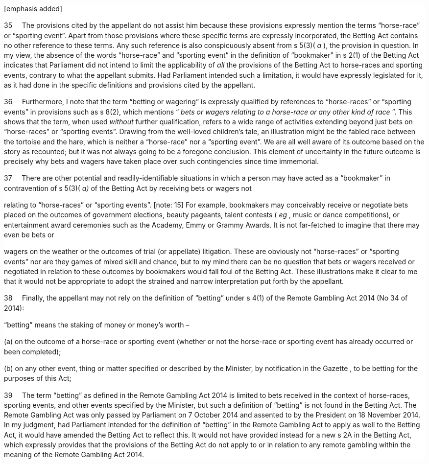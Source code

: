  [emphasis added] 

35     The provisions cited by the appellant do not assist him because these provisions expressly mention the terms “horse-race” or “sporting event”. Apart from those provisions where these specific terms are expressly incorporated, the Betting Act contains no other reference to these terms. Any such reference is also conspicuously absent from s 5(3)( _a_ ), the provision in question. In my view, the absence of the words “horse-race” and “sporting event” in the definition of “bookmaker” in s 2(1) of the Betting Act indicates that Parliament did not intend to limit the applicability of _all_ the provisions of the Betting Act to horse-races and sporting events, contrary to what the appellant submits. Had Parliament intended such a limitation, it would have expressly legislated for it, as it had done in the specific definitions and provisions cited by the appellant. 

36     Furthermore, I note that the term “betting or wagering” is expressly qualified by references to “horse-races” or “sporting events” in provisions such as s 8(2), which mentions “ _bets or wagers relating to a horse-race or any other kind of race_ ”. This shows that the term, when used _without_ further qualification, refers to a wide range of activities extending beyond just bets on “horse-races” or “sporting events”. Drawing from the well-loved children’s tale, an illustration might be the fabled race between the tortoise and the hare, which is neither a “horse-race” nor a “sporting event”. We are all well aware of its outcome based on the story as recounted; but it was not always going to be a foregone conclusion. This element of uncertainty in the future outcome is precisely why bets and wagers have taken place over such contingencies since time immemorial. 

37     There are other potential and readily-identifiable situations in which a person may have acted as a “bookmaker” in contravention of s 5(3)( _a)_ of the Betting Act by receiving bets or wagers not 

relating to “horse-races” or “sporting events”. [note: 15] For example, bookmakers may conceivably receive or negotiate bets placed on the outcomes of government elections, beauty pageants, talent contests ( _eg_ , music or dance competitions), or entertainment award ceremonies such as the Academy, Emmy or Grammy Awards. It is not far-fetched to imagine that there may even be bets or 


wagers on the weather or the outcomes of trial (or appellate) litigation. These are obviously not “horse-races” or “sporting events” nor are they games of mixed skill and chance, but to my mind there can be no question that bets or wagers received or negotiated in relation to these outcomes by bookmakers would fall foul of the Betting Act. These illustrations make it clear to me that it would not be appropriate to adopt the strained and narrow interpretation put forth by the appellant. 

38     Finally, the appellant may not rely on the definition of “betting” under s 4(1) of the Remote Gambling Act 2014 (No 34 of 2014): 

 “betting” means the staking of money or money’s worth – 

 (a) on the outcome of a horse-race or sporting event (whether or not the horse-race or sporting event has already occurred or been completed); 

 (b) on any other event, thing or matter specified or described by the Minister, by notification in the Gazette , to be betting for the purposes of this Act; 

39     The term “betting” as defined in the Remote Gambling Act 2014 is limited to bets received in the context of horse-races, sporting events, and other events specified by the Minister, but such a definition of “betting” is not found in the Betting Act. The Remote Gambling Act was only passed by Parliament on 7 October 2014 and assented to by the President on 18 November 2014. In my judgment, had Parliament intended for the definition of “betting” in the Remote Gambling Act to apply as well to the Betting Act, it would have amended the Betting Act to reflect this. It would not have provided instead for a new s 2A in the Betting Act, which expressly provides that the provisions of the Betting Act do not apply to or in relation to any remote gambling within the meaning of the Remote Gambling Act 2014. 
